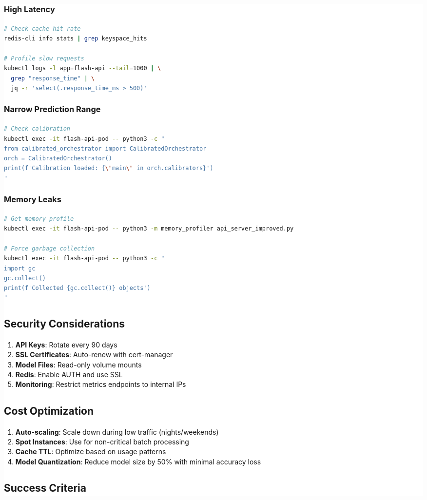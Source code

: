 ### High Latency
```bash
# Check cache hit rate
redis-cli info stats | grep keyspace_hits

# Profile slow requests
kubectl logs -l app=flash-api --tail=1000 | \
  grep "response_time" | \
  jq -r 'select(.response_time_ms > 500)'
```

### Narrow Prediction Range
```bash
# Check calibration
kubectl exec -it flash-api-pod -- python3 -c "
from calibrated_orchestrator import CalibratedOrchestrator
orch = CalibratedOrchestrator()
print(f'Calibration loaded: {\"main\" in orch.calibrators}')
"
```

### Memory Leaks
```bash
# Get memory profile
kubectl exec -it flash-api-pod -- python3 -m memory_profiler api_server_improved.py

# Force garbage collection
kubectl exec -it flash-api-pod -- python3 -c "
import gc
gc.collect()
print(f'Collected {gc.collect()} objects')
"
```

## Security Considerations

1. **API Keys**: Rotate every 90 days
2. **SSL Certificates**: Auto-renew with cert-manager
3. **Model Files**: Read-only volume mounts
4. **Redis**: Enable AUTH and use SSL
5. **Monitoring**: Restrict metrics endpoints to internal IPs

## Cost Optimization

1. **Auto-scaling**: Scale down during low traffic (nights/weekends)
2. **Spot Instances**: Use for non-critical batch processing
3. **Cache TTL**: Optimize based on usage patterns
4. **Model Quantization**: Reduce model size by 50% with minimal accuracy loss

## Success Criteria
